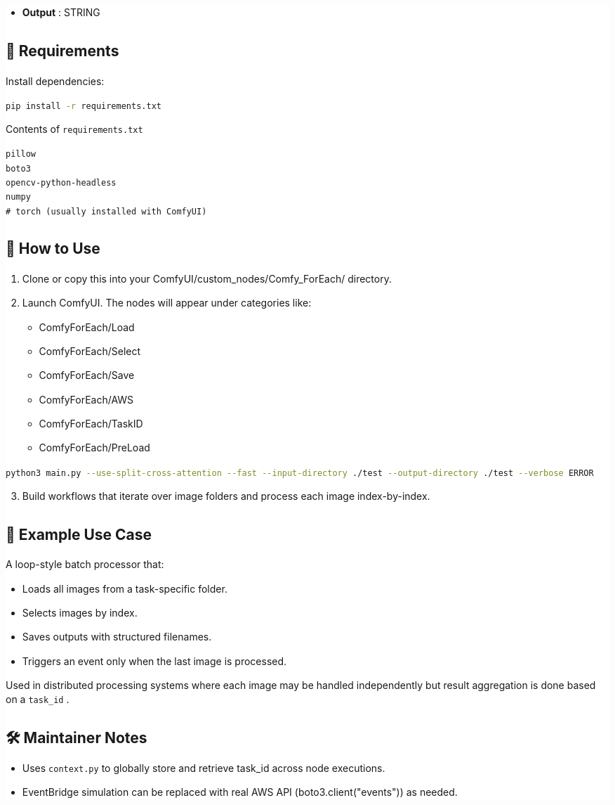 - **Output** : STRING

## 🧪 Requirements

Install dependencies:

```bash
pip install -r requirements.txt
```

Contents of `requirements.txt`

```txt
pillow
boto3
opencv-python-headless
numpy
# torch (usually installed with ComfyUI)
```

## 🔧 How to Use

1. Clone or copy this into your ComfyUI/custom_nodes/Comfy_ForEach/ directory.

2. Launch ComfyUI. The nodes will appear under categories like:

   - ComfyForEach/Load

   - ComfyForEach/Select

   - ComfyForEach/Save

   - ComfyForEach/AWS

   - ComfyForEach/TaskID

   - ComfyForEach/PreLoad

```bash
python3 main.py --use-split-cross-attention --fast --input-directory ./test --output-directory ./test --verbose ERROR
```

3. Build workflows that iterate over image folders and process each image index-by-index.

## 📌 Example Use Case

A loop-style batch processor that:

- Loads all images from a task-specific folder.

- Selects images by index.

- Saves outputs with structured filenames.

- Triggers an event only when the last image is processed.

Used in distributed processing systems where each image may be handled independently but result aggregation is done based on a `task_id` .

## 🛠 Maintainer Notes

- Uses `context.py` to globally store and retrieve task_id across node executions.

- EventBridge simulation can be replaced with real AWS API (boto3.client("events")) as needed.
